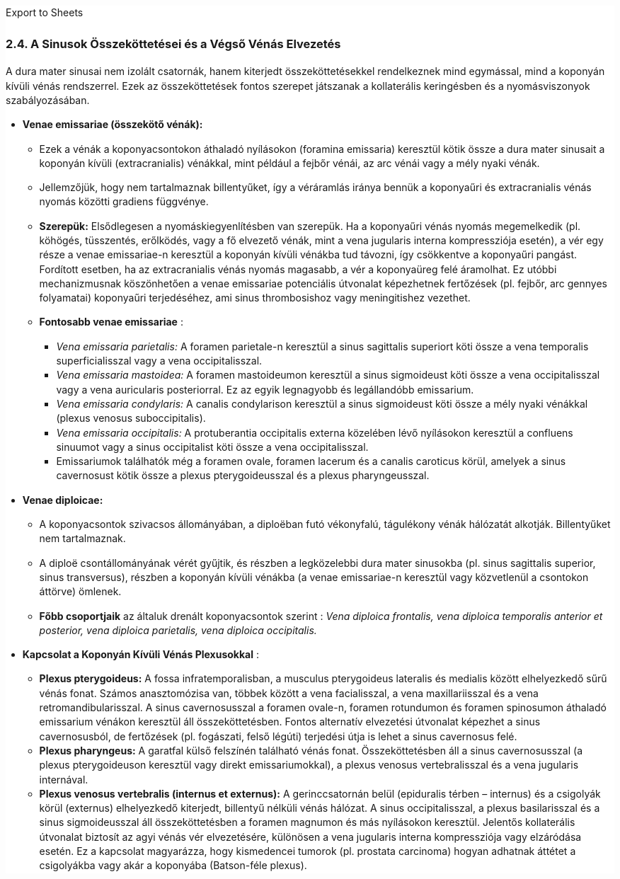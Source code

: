 Export to Sheets

### 2.4. A Sinusok Összeköttetései és a Végső Vénás Elvezetés

A dura mater sinusai nem izolált csatornák, hanem kiterjedt összeköttetésekkel rendelkeznek mind egymással, mind a koponyán kívüli vénás rendszerrel. Ezek az összeköttetések fontos szerepet játszanak a kollaterális keringésben és a nyomásviszonyok szabályozásában.

- **Venae emissariae (összekötő vénák):**
    
    - Ezek a vénák a koponyacsontokon áthaladó nyílásokon (foramina emissaria) keresztül kötik össze a dura mater sinusait a koponyán kívüli (extracranialis) vénákkal, mint például a fejbőr vénái, az arc vénái vagy a mély nyaki vénák.  
        
    - Jellemzőjük, hogy nem tartalmaznak billentyűket, így a véráramlás iránya bennük a koponyaűri és extracranialis vénás nyomás közötti gradiens függvénye.  
        
    - **Szerepük:** Elsődlegesen a nyomáskiegyenlítésben van szerepük. Ha a koponyaűri vénás nyomás megemelkedik (pl. köhögés, tüsszentés, erőlködés, vagy a fő elvezető vénák, mint a vena jugularis interna kompressziója esetén), a vér egy része a venae emissariae-n keresztül a koponyán kívüli vénákba tud távozni, így csökkentve a koponyaűri pangást. Fordított esetben, ha az extracranialis vénás nyomás magasabb, a vér a koponyaüreg felé áramolhat. Ez utóbbi mechanizmusnak köszönhetően a venae emissariae potenciális útvonalat képezhetnek fertőzések (pl. fejbőr, arc gennyes folyamatai) koponyaűri terjedéséhez, ami sinus thrombosishoz vagy meningitishez vezethet.  
        
    - **Fontosabb venae emissariae** :  
        
        - _Vena emissaria parietalis:_ A foramen parietale-n keresztül a sinus sagittalis superiort köti össze a vena temporalis superficialisszal vagy a vena occipitalisszal.
        - _Vena emissaria mastoidea:_ A foramen mastoideumon keresztül a sinus sigmoideust köti össze a vena occipitalisszal vagy a vena auricularis posteriorral. Ez az egyik legnagyobb és legállandóbb emissarium.
        - _Vena emissaria condylaris:_ A canalis condylarison keresztül a sinus sigmoideust köti össze a mély nyaki vénákkal (plexus venosus suboccipitalis).
        - _Vena emissaria occipitalis:_ A protuberantia occipitalis externa közelében lévő nyílásokon keresztül a confluens sinuumot vagy a sinus occipitalist köti össze a vena occipitalisszal.
        - Emissariumok találhatók még a foramen ovale, foramen lacerum és a canalis caroticus körül, amelyek a sinus cavernosust kötik össze a plexus pterygoideusszal és a plexus pharyngeusszal.
- **Venae diploicae:**
    
    - A koponyacsontok szivacsos állományában, a diploëban futó vékonyfalú, tágulékony vénák hálózatát alkotják. Billentyűket nem tartalmaznak.  
        
    - A diploë csontállományának vérét gyűjtik, és részben a legközelebbi dura mater sinusokba (pl. sinus sagittalis superior, sinus transversus), részben a koponyán kívüli vénákba (a venae emissariae-n keresztül vagy közvetlenül a csontokon áttörve) ömlenek.  
        
    - **Főbb csoportjaik** az általuk drenált koponyacsontok szerint : _Vena diploica frontalis, vena diploica temporalis anterior et posterior, vena diploica parietalis, vena diploica occipitalis._  
        
- **Kapcsolat a Koponyán Kívüli Vénás Plexusokkal** :  
    
    - **Plexus pterygoideus:** A fossa infratemporalisban, a musculus pterygoideus lateralis és medialis között elhelyezkedő sűrű vénás fonat. Számos anasztomózisa van, többek között a vena facialisszal, a vena maxillariisszal és a vena retromandibularisszal. A sinus cavernosusszal a foramen ovale-n, foramen rotundumon és foramen spinosumon áthaladó emissarium vénákon keresztül áll összeköttetésben. Fontos alternatív elvezetési útvonalat képezhet a sinus cavernosusból, de fertőzések (pl. fogászati, felső légúti) terjedési útja is lehet a sinus cavernosus felé.
    - **Plexus pharyngeus:** A garatfal külső felszínén található vénás fonat. Összeköttetésben áll a sinus cavernosusszal (a plexus pterygoideuson keresztül vagy direkt emissariumokkal), a plexus venosus vertebralisszal és a vena jugularis internával.
    - **Plexus venosus vertebralis (internus et externus):** A gerinccsatornán belül (epiduralis térben – internus) és a csigolyák körül (externus) elhelyezkedő kiterjedt, billentyű nélküli vénás hálózat. A sinus occipitalisszal, a plexus basilarisszal és a sinus sigmoideusszal áll összeköttetésben a foramen magnumon és más nyílásokon keresztül. Jelentős kollaterális útvonalat biztosít az agyi vénás vér elvezetésére, különösen a vena jugularis interna kompressziója vagy elzáródása esetén. Ez a kapcsolat magyarázza, hogy kismedencei tumorok (pl. prostata carcinoma) hogyan adhatnak áttétet a csigolyákba vagy akár a koponyába (Batson-féle plexus).